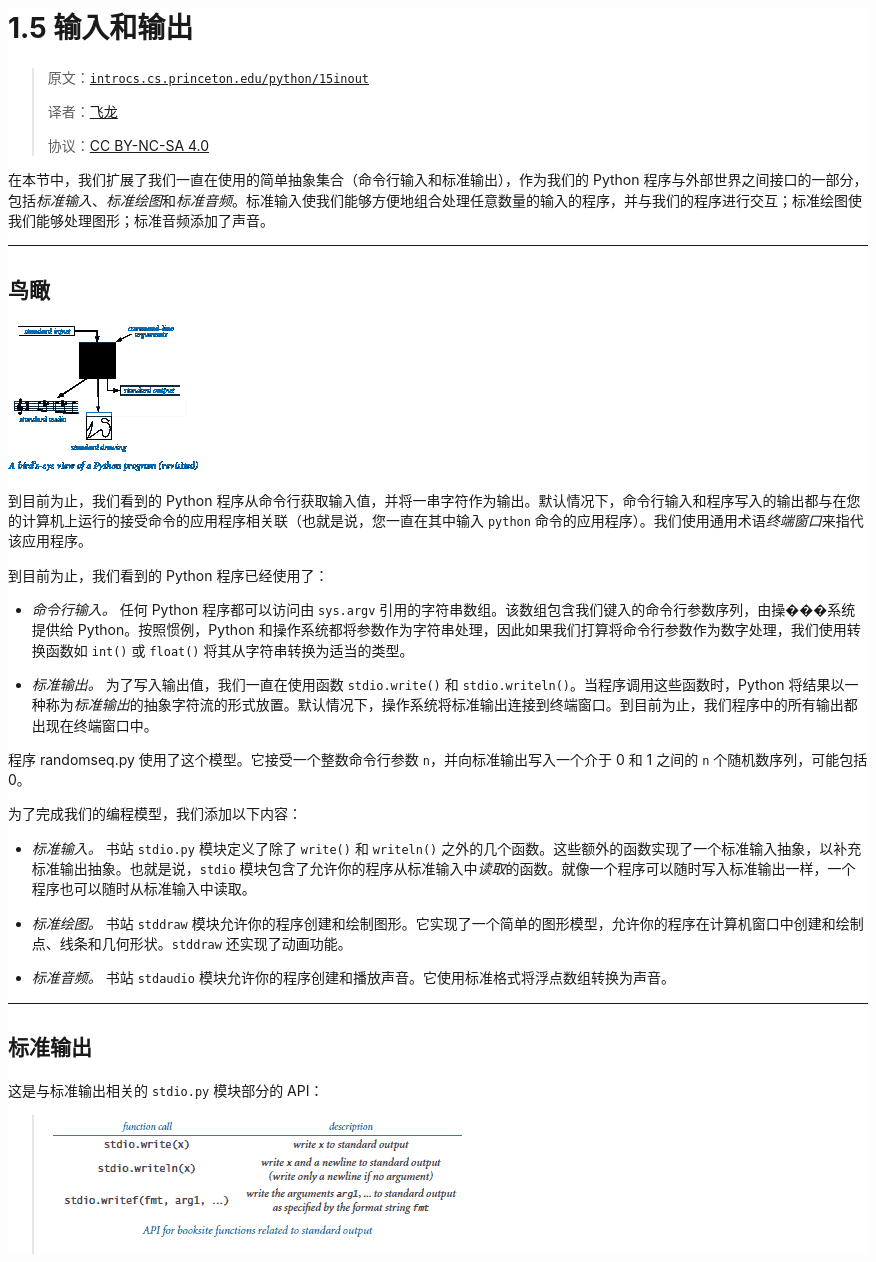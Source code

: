 # 1.5 输入和输出

> 原文：[`introcs.cs.princeton.edu/python/15inout`](https://introcs.cs.princeton.edu/python/15inout)
> 
> 译者：[飞龙](https://github.com/wizardforcel)
> 
> 协议：[CC BY-NC-SA 4.0](https://creativecommons.org/licenses/by-nc-sa/4.0/)


在本节中，我们扩展了我们一直在使用的简单抽象集合（命令行输入和标准输出），作为我们的 Python 程序与外部世界之间接口的一部分，包括*标准输入*、*标准绘图*和*标准音频*。标准输入使我们能够方便地组合处理任意数量的输入的程序，并与我们的程序进行交互；标准绘图使我们能够处理图形；标准音频添加了声音。

* * *

## 鸟瞰

![鸟瞰](img/528a9430d82874a4ea006ee0aa717a7c.png)

到目前为止，我们看到的 Python 程序从命令行获取输入值，并将一串字符作为输出。默认情况下，命令行输入和程序写入的输出都与在您的计算机上运行的接受命令的应用程序相关联（也就是说，您一直在其中输入 `python` 命令的应用程序）。我们使用通用术语*终端窗口*来指代该应用程序。

到目前为止，我们看到的 Python 程序已经使用了：

+   *命令行输入。* 任何 Python 程序都可以访问由 `sys.argv` 引用的字符串数组。该数组包含我们键入的命令行参数序列，由操���系统提供给 Python。按照惯例，Python 和操作系统都将参数作为字符串处理，因此如果我们打算将命令行参数作为数字处理，我们使用转换函数如 `int()` 或 `float()` 将其从字符串转换为适当的类型。

+   *标准输出。* 为了写入输出值，我们一直在使用函数 `stdio.write()` 和 `stdio.writeln()`。当程序调用这些函数时，Python 将结果以一种称为*标准输出*的抽象字符流的形式放置。默认情况下，操作系统将标准输出连接到终端窗口。到目前为止，我们程序中的所有输出都出现在终端窗口中。

程序 randomseq.py 使用了这个模型。它接受一个整数命令行参数 `n`，并向标准输出写入一个介于 0 和 1 之间的 `n` 个随机数序列，可能包括 0。

为了完成我们的编程模型，我们添加以下内容：

+   *标准输入。* 书站 `stdio.py` 模块定义了除了 `write()` 和 `writeln()` 之外的几个函数。这些额外的函数实现了一个标准输入抽象，以补充标准输出抽象。也就是说，`stdio` 模块包含了允许你的程序从标准输入中*读取*的函数。就像一个程序可以随时写入标准输出一样，一个程序也可以随时从标准输入中读取。

+   *标准绘图。* 书站 `stddraw` 模块允许你的程序创建和绘制图形。它实现了一个简单的图形模型，允许你的程序在计算机窗口中创建和绘制点、线条和几何形状。`stddraw` 还实现了动画功能。

+   *标准音频。* 书站 `stdaudio` 模块允许你的程序创建和播放声音。它使用标准格式将浮点数组转换为声音。

* * *

## 标准输出

这是与标准输出相关的 `stdio.py` 模块部分的 API：

> ![与标准输出相关的书站功能的 API](img/0499f2359af6bb5f1f492780b9b64d0c.png)

